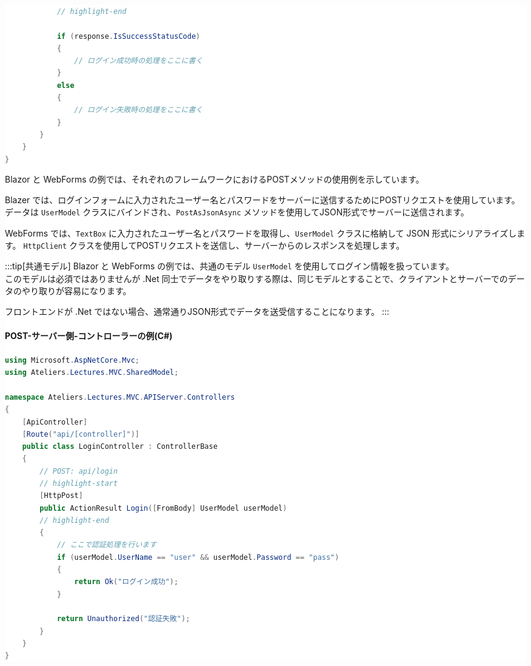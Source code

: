 ```csharp title="[C#] LoginForm.aspx.cs" showLineNumbers
            // highlight-end

            if (response.IsSuccessStatusCode)
            {
                // ログイン成功時の処理をここに書く
            }
            else
            {
                // ログイン失敗時の処理をここに書く
            }
        }
    }
}
```

  </TabItem>
</Tabs>

Blazor と WebForms の例では、それぞれのフレームワークにおけるPOSTメソッドの使用例を示しています。

Blazer では、ログインフォームに入力されたユーザー名とパスワードをサーバーに送信するためにPOSTリクエストを使用しています。
データは `UserModel` クラスにバインドされ、`PostAsJsonAsync` メソッドを使用してJSON形式でサーバーに送信されます。

WebForms では、`TextBox` に入力されたユーザー名とパスワードを取得し、`UserModel` クラスに格納して JSON 形式にシリアライズします。
`HttpClient` クラスを使用してPOSTリクエストを送信し、サーバーからのレスポンスを処理します。

:::tip[共通モデル]
Blazor と WebForms の例では、共通のモデル `UserModel` を使用してログイン情報を扱っています。  
このモデルは必須ではありませんが .Net 同士でデータをやり取りする際は、同じモデルとすることで、クライアントとサーバーでのデータのやり取りが容易になります。

フロントエンドが .Net ではない場合、通常通りJSON形式でデータを送受信することになります。
:::

#### POST-サーバー側-コントローラーの例(C#)

<Tabs>
  <TabItem value="net-core" label=".Net (Core)">

```csharp title="[C#] LoginController.cs" showLineNumbers
using Microsoft.AspNetCore.Mvc;
using Ateliers.Lectures.MVC.SharedModel;

namespace Ateliers.Lectures.MVC.APIServer.Controllers
{
    [ApiController]
    [Route("api/[controller]")]
    public class LoginController : ControllerBase
    {
        // POST: api/login
        // highlight-start
        [HttpPost]
        public ActionResult Login([FromBody] UserModel userModel)
        // highlight-end
        {
            // ここで認証処理を行います
            if (userModel.UserName == "user" && userModel.Password == "pass")
            {
                return Ok("ログイン成功");
            }

            return Unauthorized("認証失敗");
        }
    }
}
```

